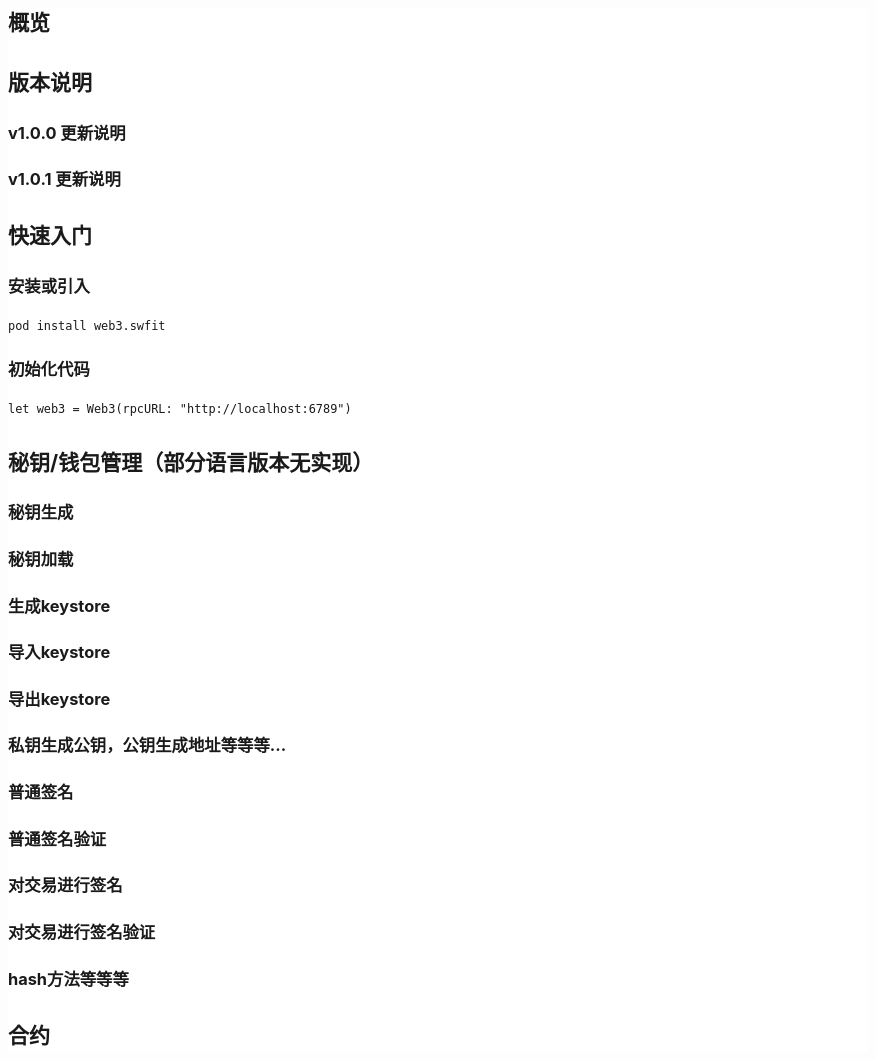 
## 概览

## 版本说明

### v1.0.0 更新说明

### v1.0.1 更新说明

## 快速入门

### 安装或引入


`
pod install web3.swfit
`

### 初始化代码

```
let web3 = Web3(rpcURL: "http://localhost:6789")

```


## 秘钥/钱包管理（部分语言版本无实现）

### 秘钥生成
### 秘钥加载
### 生成keystore
### 导入keystore
### 导出keystore
### 私钥生成公钥，公钥生成地址等等等...
### 普通签名
### 普通签名验证
### 对交易进行签名
### 对交易进行签名验证
### hash方法等等等


## 合约
